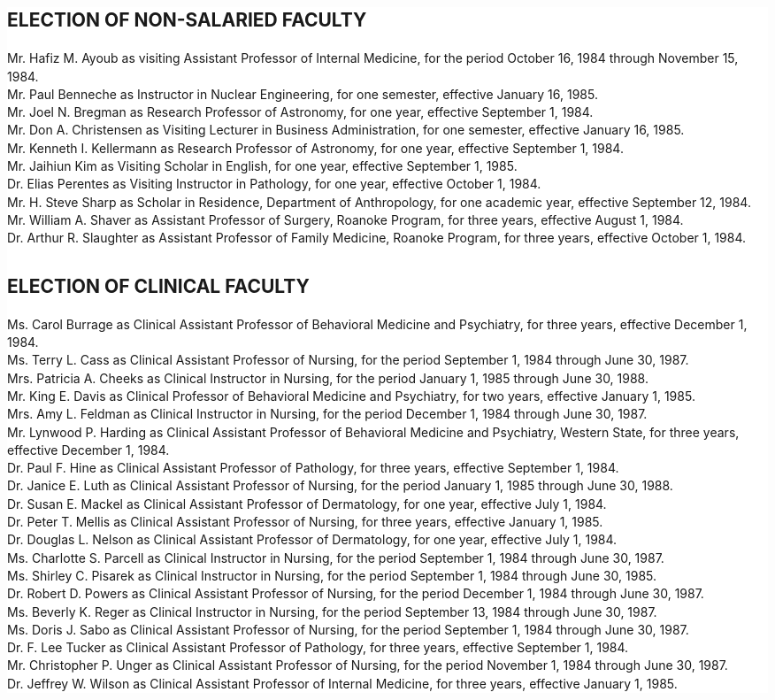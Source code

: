 ## ELECTION OF NON-SALARIED FACULTY

Mr. Hafiz M. Ayoub as visiting Assistant Professor of Internal Medicine, for the period October 16, 1984 through November 15, 1984.\
Mr. Paul Benneche as Instructor in Nuclear Engineering, for one semester, effective January 16, 1985.\
Mr. Joel N. Bregman as Research Professor of Astronomy, for one year, effective September 1, 1984.\
Mr. Don A. Christensen as Visiting Lecturer in Business Administration, for one semester, effective January 16, 1985.\
Mr. Kenneth I. Kellermann as Research Professor of Astronomy, for one year, effective September 1, 1984.\
Mr. Jaihiun Kim as Visiting Scholar in English, for one year, effective September 1, 1985.\
Dr. Elias Perentes as Visiting Instructor in Pathology, for one year, effective October 1, 1984.\
Mr. H. Steve Sharp as Scholar in Residence, Department of Anthropology, for one academic year, effective September 12, 1984.\
Mr. William A. Shaver as Assistant Professor of Surgery, Roanoke Program, for three years, effective August 1, 1984.\
Dr. Arthur R. Slaughter as Assistant Professor of Family Medicine, Roanoke Program, for three years, effective October 1, 1984.

## ELECTION OF CLINICAL FACULTY

Ms. Carol Burrage as Clinical Assistant Professor of Behavioral Medicine and Psychiatry, for three years, effective December 1, 1984.\
Ms. Terry L. Cass as Clinical Assistant Professor of Nursing, for the period September 1, 1984 through June 30, 1987.\
Mrs. Patricia A. Cheeks as Clinical Instructor in Nursing, for the period January 1, 1985 through June 30, 1988.\
Mr. King E. Davis as Clinical Professor of Behavioral Medicine and Psychiatry, for two years, effective January 1, 1985.\
Mrs. Amy L. Feldman as Clinical Instructor in Nursing, for the period December 1, 1984 through June 30, 1987.\
Mr. Lynwood P. Harding as Clinical Assistant Professor of Behavioral Medicine and Psychiatry, Western State, for three years, effective December 1, 1984.\
Dr. Paul F. Hine as Clinical Assistant Professor of Pathology, for three years, effective September 1, 1984.\
Dr. Janice E. Luth as Clinical Assistant Professor of Nursing, for the period January 1, 1985 through June 30, 1988.\
Dr. Susan E. Mackel as Clinical Assistant Professor of Dermatology, for one year, effective July 1, 1984.\
Dr. Peter T. Mellis as Clinical Assistant Professor of Nursing, for three years, effective January 1, 1985.\
Dr. Douglas L. Nelson as Clinical Assistant Professor of Dermatology, for one year, effective July 1, 1984.\
Ms. Charlotte S. Parcell as Clinical Instructor in Nursing, for the period September 1, 1984 through June 30, 1987.\
Ms. Shirley C. Pisarek as Clinical Instructor in Nursing, for the period September 1, 1984 through June 30, 1985.\
Dr. Robert D. Powers as Clinical Assistant Professor of Nursing, for the period December 1, 1984 through June 30, 1987.\
Ms. Beverly K. Reger as Clinical Instructor in Nursing, for the period September 13, 1984 through June 30, 1987.\
Ms. Doris J. Sabo as Clinical Assistant Professor of Nursing, for the period September 1, 1984 through June 30, 1987.\
Dr. F. Lee Tucker as Clinical Assistant Professor of Pathology, for three years, effective September 1, 1984.\
Mr. Christopher P. Unger as Clinical Assistant Professor of Nursing, for the period November 1, 1984 through June 30, 1987.\
Dr. Jeffrey W. Wilson as Clinical Assistant Professor of Internal Medicine, for three years, effective January 1, 1985.
